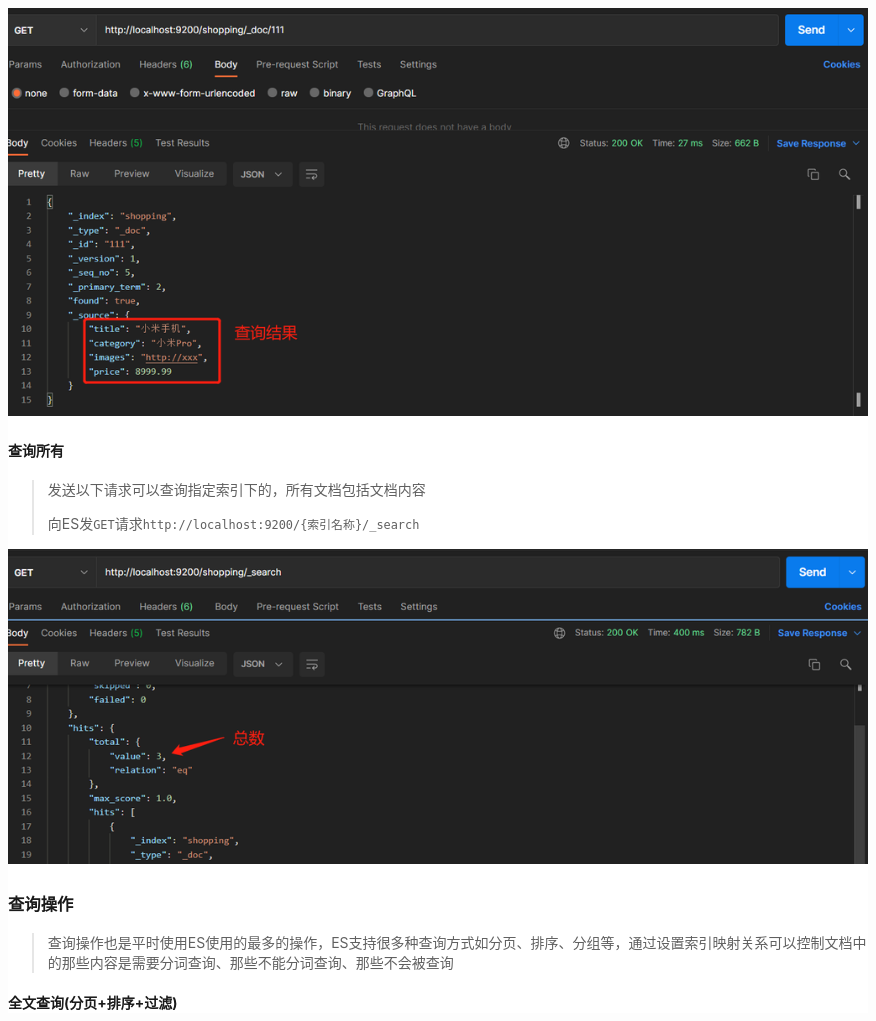 ![image-20210902112212652](./images/image-20210902112212652.png)

#### 查询所有

> 发送以下请求可以查询指定索引下的，所有文档包括文档内容
>
> 向ES发`GET`请求`http://localhost:9200/{索引名称}/_search`

![image-20210902112254445](./images/image-20210902112254445.png)

### 查询操作

> 查询操作也是平时使用ES使用的最多的操作，ES支持很多种查询方式如分页、排序、分组等，通过设置索引映射关系可以控制文档中的那些内容是需要分词查询、那些不能分词查询、那些不会被查询

#### 全文查询(分页+排序+过滤)
